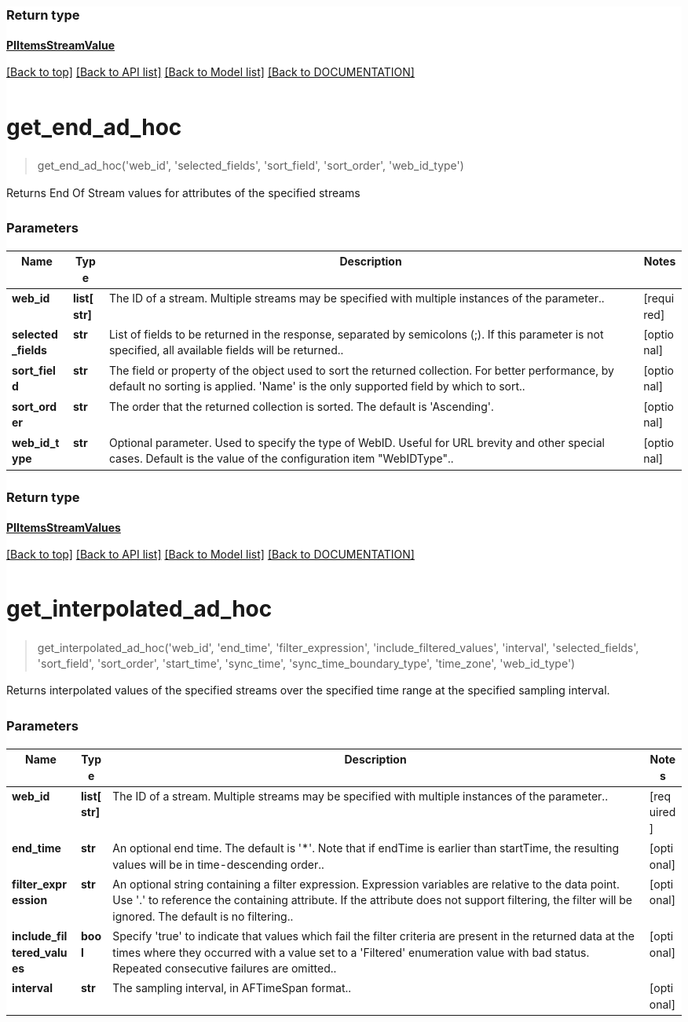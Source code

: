 
### Return type

[**PIItemsStreamValue**](../models/PIItemsStreamValue.md)

[[Back to top]](#) [[Back to API list]](../../DOCUMENTATION.md#documentation-for-api-endpoints) [[Back to Model list]](../../DOCUMENTATION.md#documentation-for-models) [[Back to DOCUMENTATION]](../../DOCUMENTATION.md)

# **get_end_ad_hoc**
> get_end_ad_hoc('web_id', 'selected_fields', 'sort_field', 'sort_order', 'web_id_type')

Returns End Of Stream values for attributes of the specified streams

### Parameters

Name | Type | Description | Notes
------------- | ------------- | ------------- | -------------
 **web_id** | **list[str]**| The ID of a stream. Multiple streams may be specified with multiple instances of the parameter.. | [required]
 **selected_fields** | **str**| List of fields to be returned in the response, separated by semicolons (;). If this parameter is not specified, all available fields will be returned.. | [optional]
 **sort_field** | **str**| The field or property of the object used to sort the returned collection. For better performance, by default no sorting is applied. 'Name' is the only supported field by which to sort.. | [optional]
 **sort_order** | **str**| The order that the returned collection is sorted. The default is 'Ascending'. | [optional]
 **web_id_type** | **str**| Optional parameter. Used to specify the type of WebID. Useful for URL brevity and other special cases. Default is the value of the configuration item "WebIDType".. | [optional]


### Return type

[**PIItemsStreamValues**](../models/PIItemsStreamValues.md)

[[Back to top]](#) [[Back to API list]](../../DOCUMENTATION.md#documentation-for-api-endpoints) [[Back to Model list]](../../DOCUMENTATION.md#documentation-for-models) [[Back to DOCUMENTATION]](../../DOCUMENTATION.md)

# **get_interpolated_ad_hoc**
> get_interpolated_ad_hoc('web_id', 'end_time', 'filter_expression', 'include_filtered_values', 'interval', 'selected_fields', 'sort_field', 'sort_order', 'start_time', 'sync_time', 'sync_time_boundary_type', 'time_zone', 'web_id_type')

Returns interpolated values of the specified streams over the specified time range at the specified sampling interval.

### Parameters

Name | Type | Description | Notes
------------- | ------------- | ------------- | -------------
 **web_id** | **list[str]**| The ID of a stream. Multiple streams may be specified with multiple instances of the parameter.. | [required]
 **end_time** | **str**| An optional end time. The default is '*'. Note that if endTime is earlier than startTime, the resulting values will be in time-descending order.. | [optional]
 **filter_expression** | **str**| An optional string containing a filter expression. Expression variables are relative to the data point. Use '.' to reference the containing attribute. If the attribute does not support filtering, the filter will be ignored. The default is no filtering.. | [optional]
 **include_filtered_values** | **bool**| Specify 'true' to indicate that values which fail the filter criteria are present in the returned data at the times where they occurred with a value set to a 'Filtered' enumeration value with bad status. Repeated consecutive failures are omitted.. | [optional]
 **interval** | **str**| The sampling interval, in AFTimeSpan format.. | [optional]